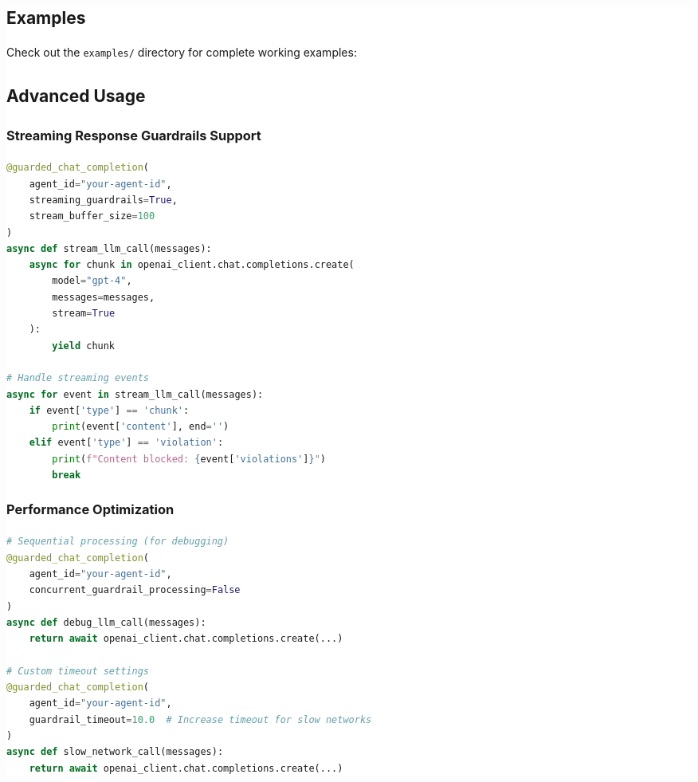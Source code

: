 ## Examples

Check out the `examples/` directory for complete working examples:

## Advanced Usage

### Streaming Response Guardrails Support

```python
@guarded_chat_completion(
    agent_id="your-agent-id",
    streaming_guardrails=True,
    stream_buffer_size=100
)
async def stream_llm_call(messages):
    async for chunk in openai_client.chat.completions.create(
        model="gpt-4",
        messages=messages,
        stream=True
    ):
        yield chunk

# Handle streaming events
async for event in stream_llm_call(messages):
    if event['type'] == 'chunk':
        print(event['content'], end='')
    elif event['type'] == 'violation':
        print(f"Content blocked: {event['violations']}")
        break
```

### Performance Optimization

```python
# Sequential processing (for debugging)
@guarded_chat_completion(
    agent_id="your-agent-id", 
    concurrent_guardrail_processing=False
)
async def debug_llm_call(messages):
    return await openai_client.chat.completions.create(...)

# Custom timeout settings
@guarded_chat_completion(
    agent_id="your-agent-id",
    guardrail_timeout=10.0  # Increase timeout for slow networks
)
async def slow_network_call(messages):
    return await openai_client.chat.completions.create(...)
```
